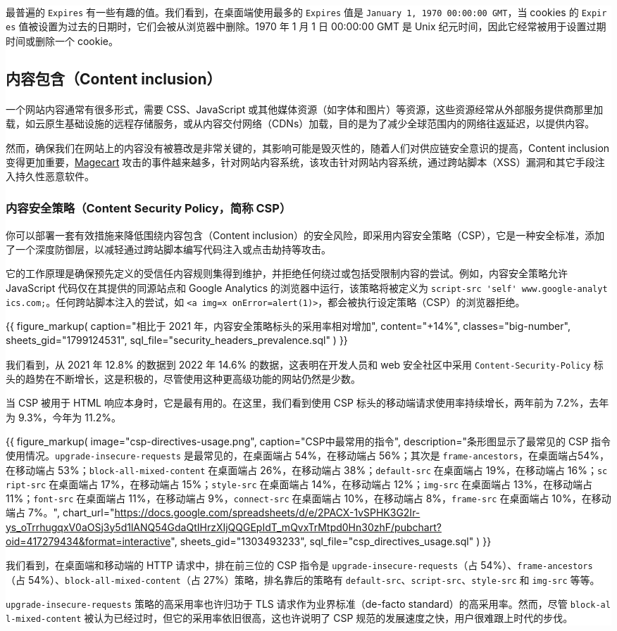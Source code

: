 最普遍的 `Expires` 有一些有趣的值。我们看到，在桌面端使用最多的 `Expires` 值是 `January 1, 1970 00:00:00 GMT`，当 cookies 的 `Expires` 值被设置为过去的日期时，它们会被从浏览器中删除。1970 年 1 月 1 日 00:00:00 GMT 是 Unix 纪元时间，因此它经常被用于设置过期时间或删除一个 cookie。

## 内容包含（Content inclusion）

一个网站内容通常有很多形式，需要 CSS、JavaScript 或其他媒体资源（如字体和图片）等资源，这些资源经常从外部服务提供商那里加载，如云原生基础设施的远程存储服务，或从内容交付网络（CDNs）加载，目的是为了减少全球范围内的网络往返延迟，以提供内容。

然而，确保我们在网站上的内容没有被篡改是非常关键的，其影响可能是毁灭性的，随着人们对供应链安全意识的提高，Content inclusion 变得更加重要，<a hreflang="en" href="https://www.imperva.com/learn/application-security/magecart/">Magecart</a> 攻击的事件越来越多，针对网站内容系统，该攻击针对网站内容系统，通过跨站脚本（XSS）漏洞和其它手段注入持久性恶意软件。

### 内容安全策略（Content Security Policy，简称 CSP）

你可以部署一套有效措施来降低围绕内容包含（Content inclusion）的安全风险，即采用内容安全策略（CSP），它是一种安全标准，添加了一个深度防御层，以减轻通过跨站脚本编写代码注入或点击劫持等攻击。

它的工作原理是确保预先定义的受信任内容规则集得到维护，并拒绝任何绕过或包括受限制内容的尝试。例如，内容安全策略允许 JavaScript 代码仅在其提供的同源站点和 Google Analytics 的浏览器中运行，该策略将被定义为 `script-src 'self' www.google-analytics.com;`。任何跨站脚本注入的尝试，如 `<a img=x onError=alert(1)>`，都会被执行设定策略（CSP）的浏览器拒绝。

{{ figure_markup(
  caption="相比于 2021 年，内容安全策略标头的采用率相对增加",
  content="+14%",
  classes="big-number",
  sheets_gid="1799124531",
  sql_file="security_headers_prevalence.sql"
)
}}

我们看到，从 2021 年 12.8% 的数据到 2022 年 14.6% 的数据，这表明在开发人员和 web 安全社区中采用 `Content-Security-Policy` 标头的趋势在不断增长，这是积极的，尽管使用这种更高级功能的网站仍然是少数。

当 CSP 被用于 HTML 响应本身时，它是最有用的。在这里，我们看到使用 CSP 标头的移动端请求使用率持续增长，两年前为 7.2%，去年为 9.3%，今年为 11.2%。

{{ figure_markup(
  image="csp-directives-usage.png",
  caption="CSP中最常用的指令",
  description="条形图显示了最常见的 CSP 指令使用情况。`upgrade-insecure-requests` 是最常见的，在桌面端占 54%，在移动端占 56%；其次是 `frame-ancestors`，在桌面端占54%，在移动端占 53%；`block-all-mixed-content` 在桌面端占 26%，在移动端占 38%；`default-src` 在桌面端占 19%，在移动端占 16%；`script-src` 在桌面端占 17%，在移动端占 15%；`style-src` 在桌面端占 14%，在移动端占 12%；`img-src` 在桌面端占 13%，在移动端占 11%；`font-src` 在桌面端占 11%，在移动端占 9%，`connect-src` 在桌面端占 10%，在移动端占 8%，`frame-src` 在桌面端占 10%，在移动端占 7%。",
  chart_url="https://docs.google.com/spreadsheets/d/e/2PACX-1vSPHK3G2Ir-ys_oTrrhugqxV0aOSj3y5d1lANQ54GdaQtIHrzXIjQQGEpIdT_mQvxTrMtpd0Hn30zhF/pubchart?oid=417279434&format=interactive",
  sheets_gid="1303493233",
  sql_file="csp_directives_usage.sql"
  )
}}

我们看到，在桌面端和移动端的 HTTP 请求中，排在前三位的 CSP 指令是 `upgrade-insecure-requests`（占 54%）、`frame-ancestors`（占 54%）、`block-all-mixed-content`（占 27%）策略，排名靠后的策略有 `default-src`、`script-src`、`style-src` 和 `img-src` 等等。

`upgrade-insecure-requests` 策略的高采用率也许归功于 TLS 请求作为业界标准（de-facto standard）的高采用率。然而，尽管 `block-all-mixed-content` 被认为已经过时，但它的采用率依旧很高，这也许说明了 CSP 规范的发展速度之快，用户很难跟上时代的步伐。
